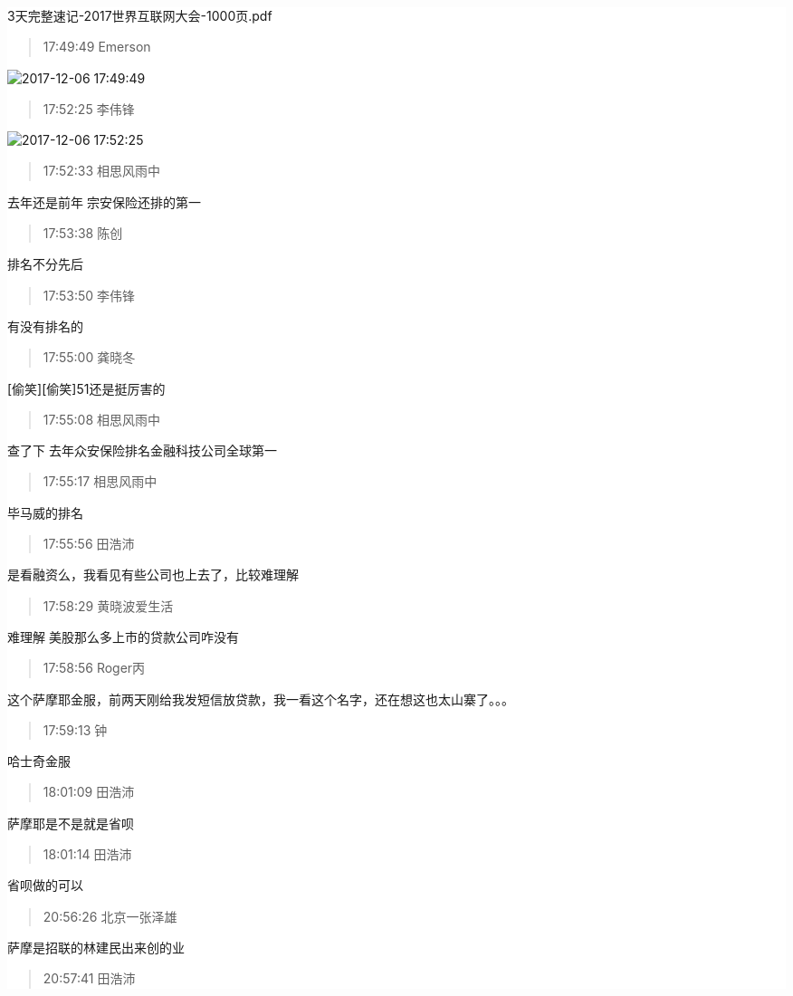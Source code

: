 3天完整速记-2017世界互联网大会-1000页.pdf  
   
> 17:49:49  Emerson  
   
![2017-12-06 17:49:49](http://static.cocolian.cn/img/201712/20171206_174949.png) 
   
> 17:52:25  李伟锋  
   
![2017-12-06 17:52:25](http://static.cocolian.cn/img/201712/20171206_175225.png) 
   
> 17:52:33  相思风雨中  
   
去年还是前年  宗安保险还排的第一  
   
> 17:53:38  陈创  
   
排名不分先后  
   
> 17:53:50  李伟锋  
   
有没有排名的  
   
> 17:55:00  龚晓冬  
   
[偷笑][偷笑]51还是挺厉害的  
   
> 17:55:08  相思风雨中  
   
查了下 去年众安保险排名金融科技公司全球第一  
   
> 17:55:17  相思风雨中  
   
毕马威的排名  
   
> 17:55:56  田浩沛  
   
是看融资么，我看见有些公司也上去了，比较难理解  
   
> 17:58:29  黄晓波爱生活  
   
难理解 美股那么多上市的贷款公司咋没有  
   
> 17:58:56  Roger丙  
   
这个萨摩耶金服，前两天刚给我发短信放贷款，我一看这个名字，还在想这也太山寨了。。。  
   
> 17:59:13  钟  
   
哈士奇金服  
   
> 18:01:09  田浩沛  
   
萨摩耶是不是就是省呗  
   
> 18:01:14  田浩沛  
   
省呗做的可以  
   
> 20:56:26  北京一张泽雄  
   
萨摩是招联的林建民出来创的业  
   
> 20:57:41  田浩沛  
   
